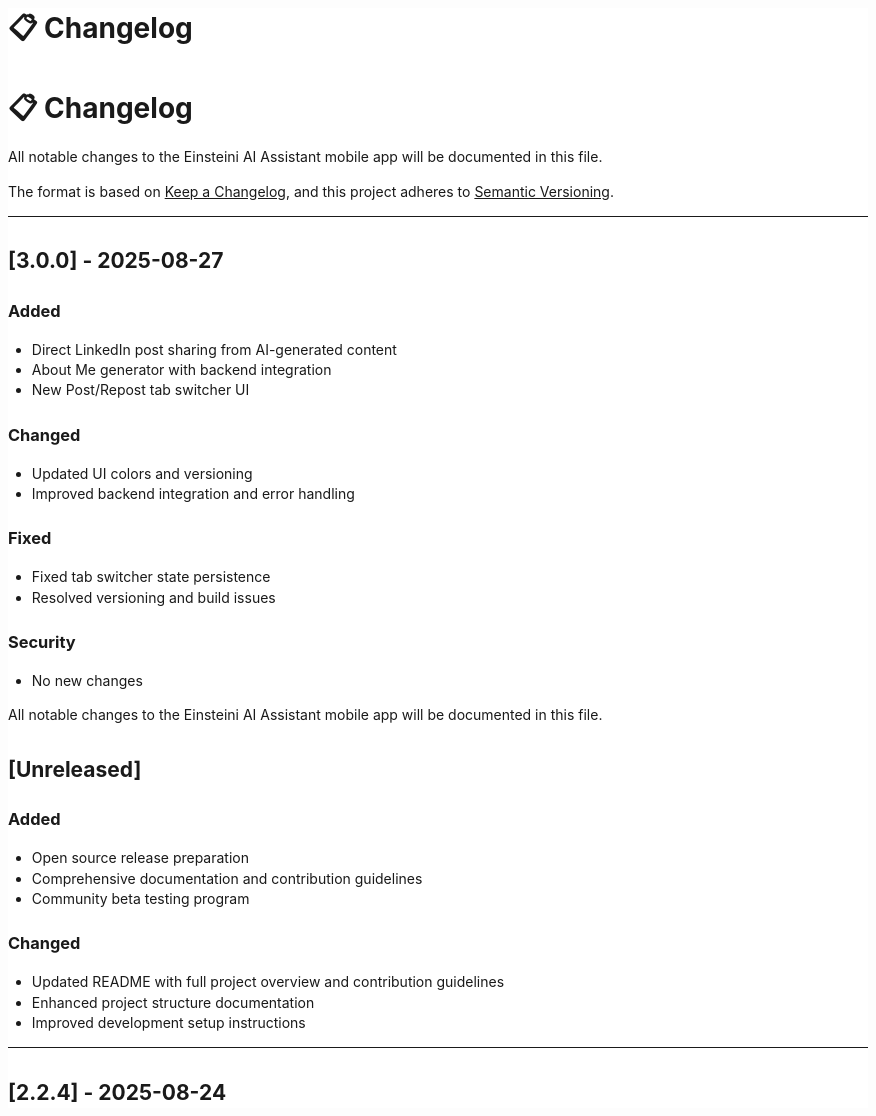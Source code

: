 # 📋 Changelog
# 📋 Changelog

All notable changes to the Einsteini AI Assistant mobile app will be documented in this file.

The format is based on [Keep a Changelog](https://keepachangelog.com/en/1.0.0/), and this project adheres to [Semantic Versioning](https://semver.org/spec/v2.0.0.html).

---

## [3.0.0] - 2025-08-27

### Added
- Direct LinkedIn post sharing from AI-generated content
- About Me generator with backend integration
- New Post/Repost tab switcher UI

### Changed
- Updated UI colors and versioning
- Improved backend integration and error handling

### Fixed
- Fixed tab switcher state persistence
- Resolved versioning and build issues

### Security
- No new changes

All notable changes to the Einsteini AI Assistant mobile app will be documented in this file.


## [Unreleased]

### Added
- Open source release preparation
- Comprehensive documentation and contribution guidelines
- Community beta testing program

### Changed
- Updated README with full project overview and contribution guidelines
- Enhanced project structure documentation
- Improved development setup instructions

---

## [2.2.4] - 2025-08-24

